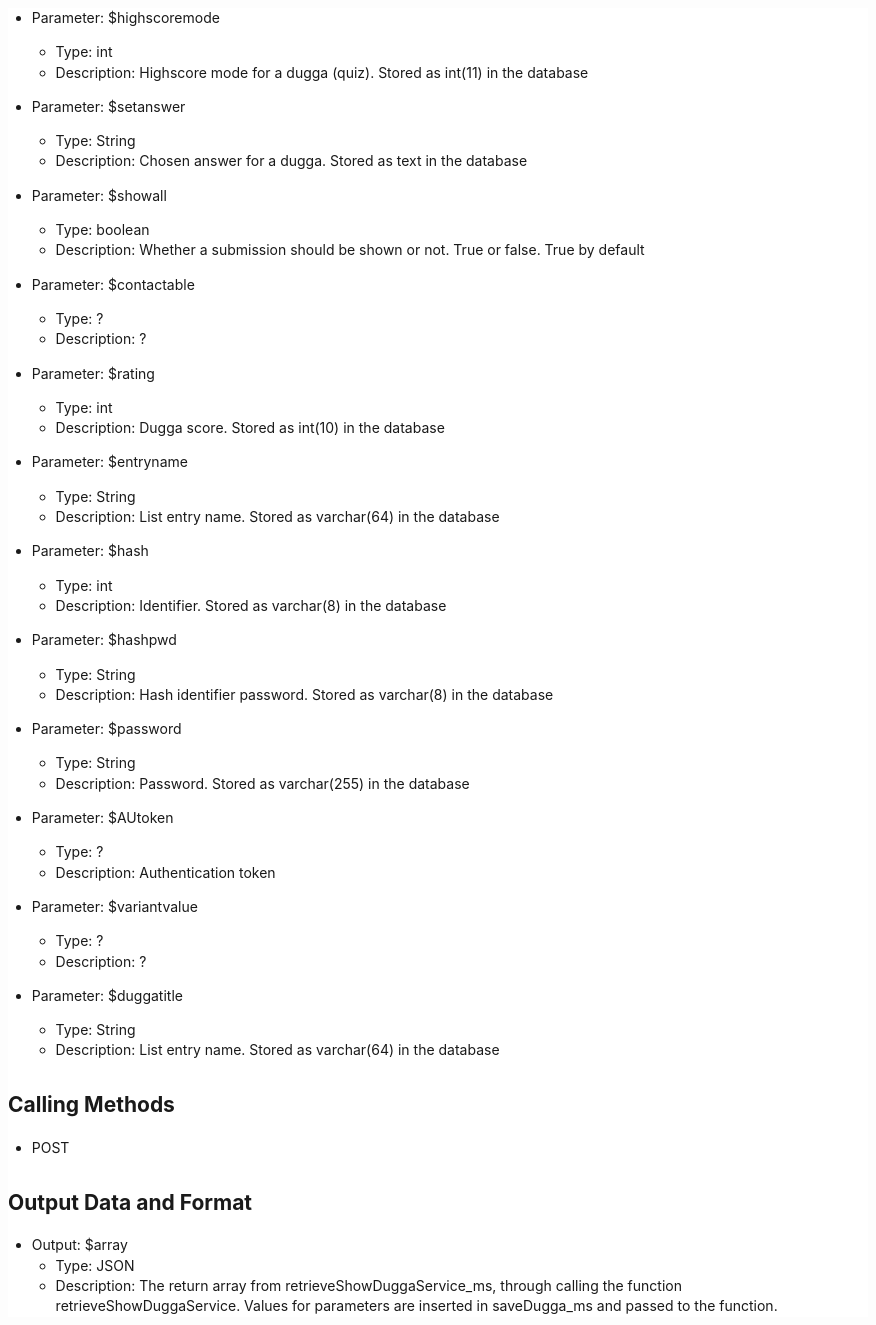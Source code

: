 - Parameter: $highscoremode
   - Type: int
   - Description: Highscore mode for a dugga (quiz). Stored as int(11) in the database

- Parameter: $setanswer
   - Type: String
   - Description: Chosen answer for a dugga. Stored as text in the database

- Parameter: $showall
   - Type: boolean
   - Description: Whether a submission should be shown or not. True or false. True by default

- Parameter: $contactable
   - Type: ?
   - Description: ?

- Parameter: $rating
   - Type: int
   - Description: Dugga score. Stored as int(10) in the database

- Parameter: $entryname
   - Type: String
   - Description: List entry name. Stored as varchar(64) in the database

- Parameter: $hash
   - Type: int
   - Description: Identifier. Stored as varchar(8) in the database

- Parameter: $hashpwd
   - Type: String
   - Description: Hash identifier password. Stored as varchar(8) in the database

- Parameter: $password
   - Type: String
   - Description: Password. Stored as varchar(255) in the database

- Parameter: $AUtoken
   - Type: ?
   - Description: Authentication token

- Parameter: $variantvalue
   - Type: ?
   - Description: ?

- Parameter: $duggatitle
   - Type: String
   - Description: List entry name. Stored as varchar(64) in the database

## Calling Methods
- POST

## Output Data and Format
- Output: $array
   - Type: JSON
   - Description: The return array from retrieveShowDuggaService_ms, through calling the function retrieveShowDuggaService. Values for parameters are inserted in saveDugga_ms and passed to the function.
